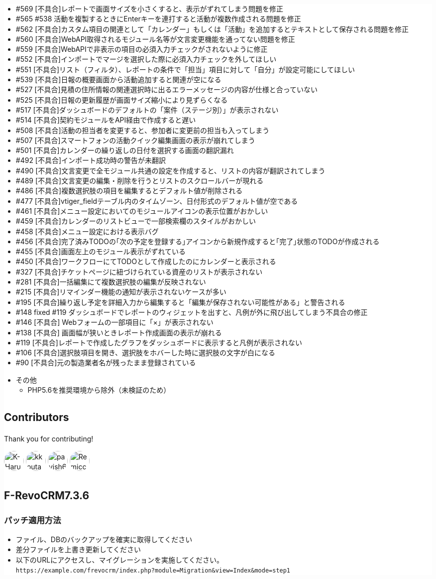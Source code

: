   - #569 [不具合]レポートで画面サイズを小さくすると、表示がずれてしまう問題を修正
  - #565 #538 活動を複製するときにEnterキーを連打すると活動が複数作成される問題を修正
  - #562 [不具合]カスタム項目の関連として「カレンダー」もしくは「活動」を追加するとテキストとして保存される問題を修正
  - #560 [不具合]WebAPI取得されるモジュール名等が文言変更機能を通ってない問題を修正
  - #559 [不具合]WebAPIで非表示の項目の必須入力チェックがされないように修正
  - #552 [不具合]インポートでマージを選択した際に必須入力チェックを外してほしい
  - #551 [不具合]リスト（フィルタ）、レポートの条件で「担当」項目に対して「自分」が設定可能にしてほしい
  - #539 [不具合]日報の概要画面から活動追加すると関連が空になる
  - #527 [不具合]見積の住所情報の関連選択時に出るエラーメッセージの内容が仕様と合っていない
  - #525 [不具合]日報の更新履歴が画面サイズ縮小により見ずらくなる
  - #517 [不具合]ダッシュボードのデフォルトの「案件（ステージ別）」が表示されない
  - #514 [不具合]契約モジュールをAPI経由で作成すると遅い
  - #508 [不具合]活動の担当者を変更すると、参加者に変更前の担当も入ってしまう
  - #507 [不具合]スマートフォンの活動クイック編集画面の表示が崩れてしまう
  - #501 [不具合]カレンダーの繰り返しの日付を選択する画面の翻訳漏れ
  - #492 [不具合]インポート成功時の警告が未翻訳
  - #490 [不具合]文言変更で全モジュール共通の設定を作成すると、リストの内容が翻訳されてしまう
  - #489 [不具合]文言変更の編集・削除を行うとリストのスクロールバーが現れる
  - #486 [不具合]複数選択肢の項目を編集するとデフォルト値が削除される
  - #477 [不具合]vtiger_fieldテーブル内のタイムゾーン、日付形式のデフォルト値が空である
  - #461 [不具合]メニュー設定においてのモジュールアイコンの表示位置がおかしい
  - #459 [不具合]カレンダーのリストビューで一部検索欄のスタイルがおかしい
  - #458 [不具合]メニュー設定における表示バグ
  - #456 [不具合]完了済みTODOの｢次の予定を登録する｣アイコンから新規作成すると｢完了｣状態のTODOが作成される
  - #455 [不具合]画面左上のモジュール表示がずれている
  - #450 [不具合]ワークフローにてTODOとして作成したのにカレンダーと表示される
  - #327 [不具合]チケットページに紐づけられている資産のリストが表示されない
  - #281 [不具合]一括編集にて複数選択肢の編集が反映されない
  - #215 [不具合]リマインダー機能の通知が表示されないケースが多い
  - #195 [不具合]繰り返し予定を詳細入力から編集すると「編集が保存されない可能性がある」と警告される
  - #148 fixed #119 ダッシュボードでレポートのウィジェットを出すと、凡例が外に飛び出してしまう不具合の修正
  - #146 [不具合] Webフォームの一部項目に「×」が表示されない
  - #138 [不具合] 画面幅が狭いときレポート作成画面の表示が崩れる
  - #119 [不具合]レポートで作成したグラフをダッシュボードに表示すると凡例が表示されない
  - #106 [不具合]選択肢項目を開き、選択肢をホバーした時に選択肢の文字が白になる
  - #90 [不具合]元の製造業者名が残ったまま登録されている
* その他
  - PHP5.6を推奨環境から除外（未検証のため）

## Contributors
Thank you for contributing!

<a href="https://github.com/K-Haruto"><img src="https://github.com/K-Haruto.png" title="K-Haruto" width="40" height="40" style="border-radius: 50%;"></a>
<a href="https://github.com/kkouta"><img src="https://github.com/kkouta.png" title="kkouta" width="40" height="40" style="border-radius: 50%;"></a>
<a href="https://github.com/pavish69"><img src="https://github.com/pavish69.png" title="pavish69" width="40" height="40" style="border-radius: 50%;"></a>
<a href="https://github.com/Remicck"><img src="https://github.com/Remicck.png" title="Remicck" width="40" height="40" style="border-radius: 50%;"></a>

## F-RevoCRM7.3.6
### パッチ適用方法
- ファイル、DBのバックアップを確実に取得してください
- 差分ファイルを上書き更新してください
- 以下のURLにアクセスし、マイグレーションを実施してください。  
`https://example.com/frevocrm/index.php?module=Migration&view=Index&mode=step1`
